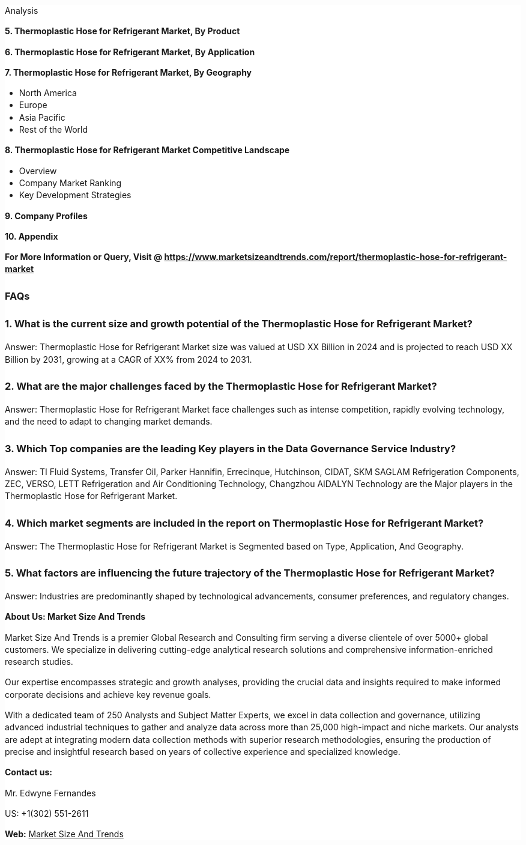 Analysis</span></li></ul></div><div class="" data-test-id=""><p><strong><span class="">5. Thermoplastic Hose for Refrigerant Market, By Product</span></strong></p></div><div class="" data-test-id=""><p><strong><span class="">6. Thermoplastic Hose for Refrigerant Market, By Application</span></strong></p></div><div class="" data-test-id=""><p><strong><span class="">7. Thermoplastic Hose for Refrigerant Market, By Geography</span></strong></p></div><div class="" data-test-id=""><ul><li><span class="">North America</span></li><li><span class="">Europe</span></li><li><span class="">Asia Pacific</span></li><li><span class="">Rest of the World</span></li></ul></div><div class="" data-test-id=""><p><strong><span class="">8. Thermoplastic Hose for Refrigerant Market Competitive Landscape</span></strong></p></div><div class="" data-test-id=""><ul><li><span class="">Overview</span></li><li><span class="">Company Market Ranking</span></li><li><span class="">Key Development Strategies</span></li></ul></div><div class="" data-test-id=""><p><strong><span class="">9. Company Profiles</span></strong></p></div><div class="" data-test-id=""><p><strong><span class="">10. Appendix</span></strong></p></div><div class="" data-test-id=""><p><strong><span class="">For More Information or Query, Visit @ <a href="https://www.marketsizeandtrends.com/report/thermoplastic-hose-for-refrigerant-market" target="_blank">https://www.marketsizeandtrends.com/report/thermoplastic-hose-for-refrigerant-market</a></span></strong></p></div><div class="" data-test-id=""><div class="article-main__content" data-test-id="publishing-text-block"><h3><strong><span class="">FAQs</span></strong></h3></div><div class="article-main__content" data-test-id="publishing-text-block"><h3><span class="">1. What is the current size and growth potential of the Thermoplastic Hose for Refrigerant Market?</span></h3></div><div class="article-main__content" data-test-id="publishing-text-block"><p><span class="font-[700]">Answer</span><span class="">: Thermoplastic Hose for Refrigerant Market size was valued at USD XX Billion in 2024 and is projected to reach USD XX Billion by 2031, growing at a CAGR of XX% from 2024 to 2031.</span></p></div><div class="article-main__content" data-test-id="publishing-text-block"><h3><span class="">2. What are the major challenges faced by the Thermoplastic Hose for Refrigerant Market?</span></h3></div><div class="article-main__content" data-test-id="publishing-text-block"><p><span class="font-[700]">Answer</span><span class="">: Thermoplastic Hose for Refrigerant Market face challenges such as intense competition, rapidly evolving technology, and the need to adapt to changing market demands.</span></p></div><div class="article-main__content" data-test-id="publishing-text-block"><h3><span class="">3. Which Top companies are the leading Key players in the Data Governance Service Industry?</span></h3></div><div class="article-main__content" data-test-id="publishing-text-block"><p><span class="font-[700]">Answer</span><span class="">: TI Fluid Systems, Transfer Oil, Parker Hannifin, Errecinque, Hutchinson, CIDAT, SKM SAGLAM Refrigeration Components, ZEC, VERSO, LETT Refrigeration and Air Conditioning Technology, Changzhou AIDALYN Technology are the Major players in the Thermoplastic Hose for Refrigerant Market.</span></p></div><div class="article-main__content" data-test-id="publishing-text-block"><h3><span class="">4. Which market segments are included in the report on Thermoplastic Hose for Refrigerant Market?</span></h3></div><div class="article-main__content" data-test-id="publishing-text-block"><p><span class="font-[700]">Answer</span><span class="">: The Thermoplastic Hose for Refrigerant Market is Segmented based on Type, Application, And Geography.</span></p></div><div class="article-main__content" data-test-id="publishing-text-block"><h3><span class="">5. What factors are influencing the future trajectory of the Thermoplastic Hose for Refrigerant Market?</span></h3></div><div class="article-main__content" data-test-id="publishing-text-block"><p><span class="font-[700]">Answer:</span><span class="">&nbsp;Industries are predominantly shaped by technological advancements, consumer preferences, and regulatory changes.</span></p></div><p><strong><span class="">About Us: Market Size And Trends</span></strong></p></div><div class="" data-test-id=""><p><span class="">Market Size And Trends is a premier Global Research and Consulting firm serving a diverse clientele of over 5000+ global customers. We specialize in delivering cutting-edge analytical research solutions and comprehensive information-enriched research studies.</span></p></div><div class="" data-test-id=""><p><span class="">Our expertise encompasses strategic and growth analyses, providing the crucial data and insights required to make informed corporate decisions and achieve key revenue goals.</span></p></div><div class="" data-test-id=""><p><span class="">With a dedicated team of 250 Analysts and Subject Matter Experts, we excel in data collection and governance, utilizing advanced industrial techniques to gather and analyze data across more than 25,000 high-impact and niche markets. Our analysts are adept at integrating modern data collection methods with superior research methodologies, ensuring the production of precise and insightful research based on years of collective experience and specialized knowledge.</span></p></div><div class="" data-test-id=""><p><strong><span class="">Contact us:</span></strong></p></div><div class="" data-test-id=""><p><span class="">Mr. Edwyne Fernandes</span></p></div><div class="" data-test-id=""><p><span class="">US: +1(302) 551-2611<br /></span></p><p><span class=""><strong>Web:</strong> <a href="https://www.marketsizeandtrends.com/" target="_blank">Market Size And Trends</a></span></p></div>
